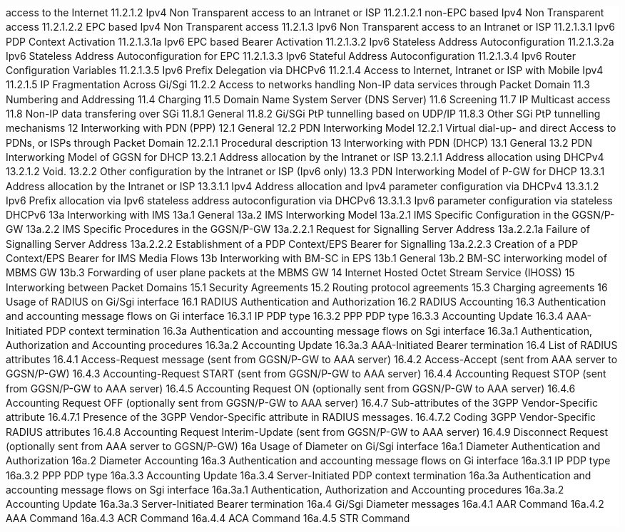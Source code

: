access to the Internet 11.2.1.2 Ipv4 Non Transparent access to an
Intranet or ISP 11.2.1.2.1 non-EPC based Ipv4 Non Transparent access
11.2.1.2.2 EPC based Ipv4 Non Transparent access 11.2.1.3 Ipv6 Non
Transparent access to an Intranet or ISP 11.2.1.3.1 Ipv6 PDP Context
Activation 11.2.1.3.1a Ipv6 EPC based Bearer Activation 11.2.1.3.2 Ipv6
Stateless Address Autoconfiguration 11.2.1.3.2a Ipv6 Stateless Address
Autoconfiguration for EPC 11.2.1.3.3 Ipv6 Stateful Address
Autoconfiguration 11.2.1.3.4 Ipv6 Router Configuration Variables
11.2.1.3.5 Ipv6 Prefix Delegation via DHCPv6 11.2.1.4 Access to
Internet, Intranet or ISP with Mobile Ipv4 11.2.1.5 IP Fragmentation
Across Gi/Sgi 11.2.2 Access to networks handling Non-IP data services
through Packet Domain 11.3 Numbering and Addressing 11.4 Charging 11.5
Domain Name System Server (DNS Server) 11.6 Screening 11.7 IP Multicast
access 11.8 Non-IP data transfering over SGi 11.8.1 General 11.8.2
Gi/SGi PtP tunnelling based on UDP/IP 11.8.3 Other SGi PtP tunnelling
mechanisms 12 Interworking with PDN (PPP) 12.1 General 12.2 PDN
Interworking Model 12.2.1 Virtual dial-up- and direct Access to PDNs, or
ISPs through Packet Domain 12.2.1.1 Procedural description 13
Interworking with PDN (DHCP) 13.1 General 13.2 PDN Interworking Model of
GGSN for DHCP 13.2.1 Address allocation by the Intranet or ISP 13.2.1.1
Address allocation using DHCPv4 13.2.1.2 Void. 13.2.2 Other
configuration by the Intranet or ISP (Ipv6 only) 13.3 PDN Interworking
Model of P-GW for DHCP 13.3.1 Address allocation by the Intranet or ISP
13.3.1.1 Ipv4 Address allocation and Ipv4 parameter configuration via
DHCPv4 13.3.1.2 Ipv6 Prefix allocation via Ipv6 stateless address
autoconfiguration via DHCPv6 13.3.1.3 Ipv6 parameter configuration via
stateless DHCPv6 13a Interworking with IMS 13a.1 General 13a.2 IMS
Interworking Model 13a.2.1 IMS Specific Configuration in the GGSN/P-GW
13a.2.2 IMS Specific Procedures in the GGSN/P-GW 13a.2.2.1 Request for
Signalling Server Address 13a.2.2.1a Failure of Signalling Server
Address 13a.2.2.2 Establishment of a PDP Context/EPS Bearer for
Signalling 13a.2.2.3 Creation of a PDP Context/EPS Bearer for IMS Media
Flows 13b Interworking with BM-SC in EPS 13b.1 General 13b.2 BM-SC
interworking model of MBMS GW 13b.3 Forwarding of user plane packets at
the MBMS GW 14 Internet Hosted Octet Stream Service (IHOSS) 15
Interworking between Packet Domains 15.1 Security Agreements 15.2
Routing protocol agreements 15.3 Charging agreements 16 Usage of RADIUS
on Gi/Sgi interface 16.1 RADIUS Authentication and Authorization 16.2
RADIUS Accounting 16.3 Authentication and accounting message flows on Gi
interface 16.3.1 IP PDP type 16.3.2 PPP PDP type 16.3.3 Accounting
Update 16.3.4 AAA-Initiated PDP context termination 16.3a Authentication
and accounting message flows on Sgi interface 16.3a.1 Authentication,
Authorization and Accounting procedures 16.3a.2 Accounting Update
16.3a.3 AAA-Initiated Bearer termination 16.4 List of RADIUS attributes
16.4.1 Access-Request message (sent from GGSN/P-GW to AAA server) 16.4.2
Access-Accept (sent from AAA server to GGSN/P-GW) 16.4.3
Accounting-Request START (sent from GGSN/P-GW to AAA server) 16.4.4
Accounting Request STOP (sent from GGSN/P-GW to AAA server) 16.4.5
Accounting Request ON (optionally sent from GGSN/P-GW to AAA server)
16.4.6 Accounting Request OFF (optionally sent from GGSN/P-GW to AAA
server) 16.4.7 Sub-attributes of the 3GPP Vendor-Specific attribute
16.4.7.1 Presence of the 3GPP Vendor-Specific attribute in RADIUS
messages. 16.4.7.2 Coding 3GPP Vendor-Specific RADIUS attributes 16.4.8
Accounting Request Interim-Update (sent from GGSN/P-GW to AAA server)
16.4.9 Disconnect Request (optionally sent from AAA server to GGSN/P-GW)
16a Usage of Diameter on Gi/Sgi interface 16a.1 Diameter Authentication
and Authorization 16a.2 Diameter Accounting 16a.3 Authentication and
accounting message flows on Gi interface 16a.3.1 IP PDP type 16a.3.2 PPP
PDP type 16a.3.3 Accounting Update 16a.3.4 Server-Initiated PDP context
termination 16a.3a Authentication and accounting message flows on Sgi
interface 16a.3a.1 Authentication, Authorization and Accounting
procedures 16a.3a.2 Accounting Update 16a.3a.3 Server-Initiated Bearer
termination 16a.4 Gi/Sgi Diameter messages 16a.4.1 AAR Command 16a.4.2
AAA Command 16a.4.3 ACR Command 16a.4.4 ACA Command 16a.4.5 STR Command